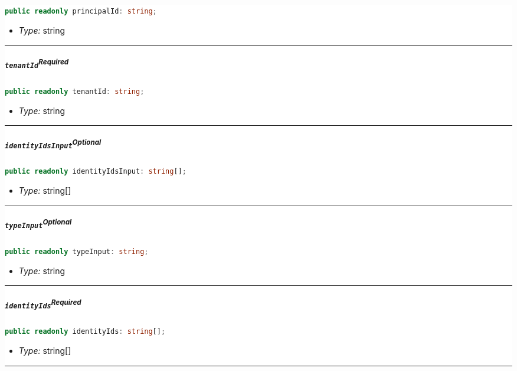 ```typescript
public readonly principalId: string;
```

- *Type:* string

---

##### `tenantId`<sup>Required</sup> <a name="tenantId" id="@cdktf/provider-azurerm.machineLearningInferenceCluster.MachineLearningInferenceClusterIdentityOutputReference.property.tenantId"></a>

```typescript
public readonly tenantId: string;
```

- *Type:* string

---

##### `identityIdsInput`<sup>Optional</sup> <a name="identityIdsInput" id="@cdktf/provider-azurerm.machineLearningInferenceCluster.MachineLearningInferenceClusterIdentityOutputReference.property.identityIdsInput"></a>

```typescript
public readonly identityIdsInput: string[];
```

- *Type:* string[]

---

##### `typeInput`<sup>Optional</sup> <a name="typeInput" id="@cdktf/provider-azurerm.machineLearningInferenceCluster.MachineLearningInferenceClusterIdentityOutputReference.property.typeInput"></a>

```typescript
public readonly typeInput: string;
```

- *Type:* string

---

##### `identityIds`<sup>Required</sup> <a name="identityIds" id="@cdktf/provider-azurerm.machineLearningInferenceCluster.MachineLearningInferenceClusterIdentityOutputReference.property.identityIds"></a>

```typescript
public readonly identityIds: string[];
```

- *Type:* string[]

---
